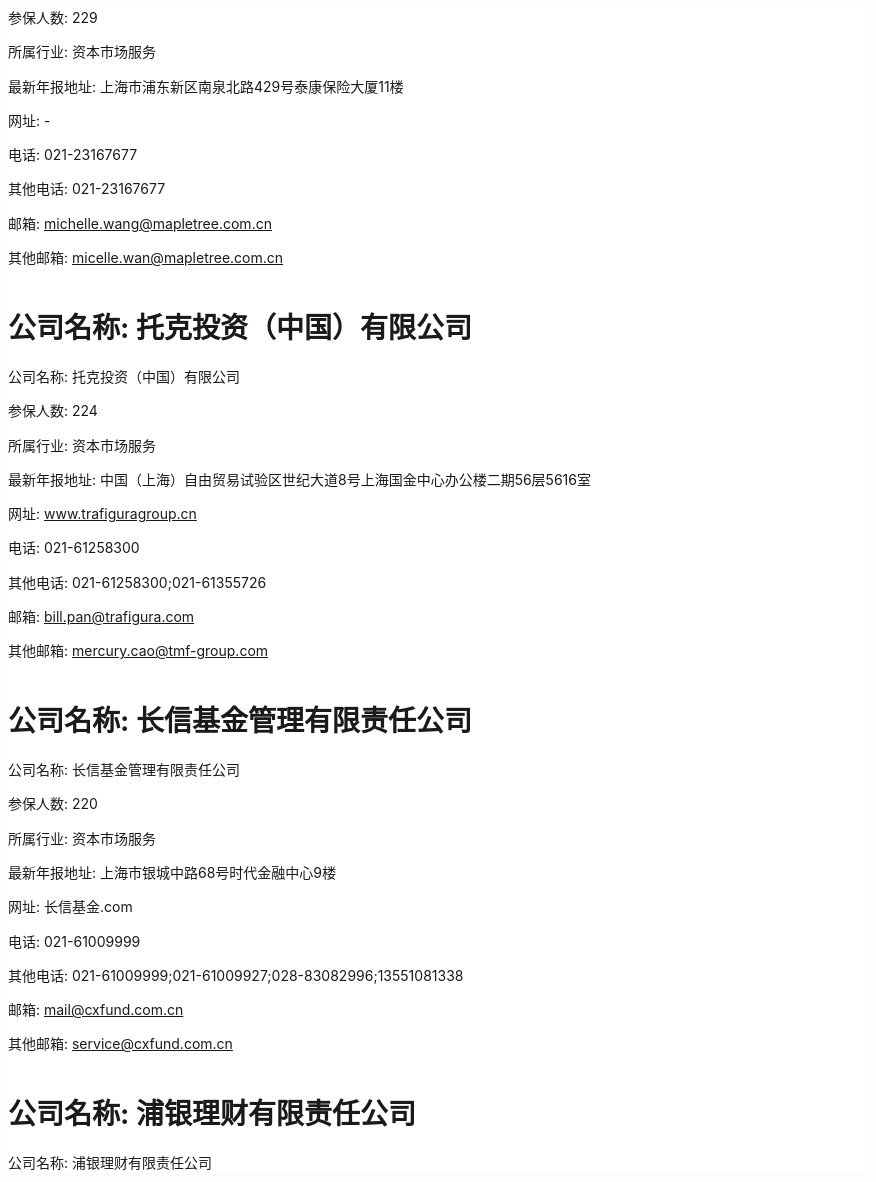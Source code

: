 参保人数: 229

所属行业: 资本市场服务

最新年报地址: 上海市浦东新区南泉北路429号泰康保险大厦11楼

网址: -

电话: 021-23167677

其他电话: 021-23167677

邮箱: michelle.wang@mapletree.com.cn

其他邮箱: micelle.wan@mapletree.com.cn



# 公司名称: 托克投资（中国）有限公司
公司名称: 托克投资（中国）有限公司

参保人数: 224

所属行业: 资本市场服务

最新年报地址: 中国（上海）自由贸易试验区世纪大道8号上海国金中心办公楼二期56层5616室

网址: www.trafiguragroup.cn

电话: 021-61258300

其他电话: 021-61258300;021-61355726

邮箱: bill.pan@trafigura.com

其他邮箱: mercury.cao@tmf-group.com



# 公司名称: 长信基金管理有限责任公司
公司名称: 长信基金管理有限责任公司

参保人数: 220

所属行业: 资本市场服务

最新年报地址: 上海市银城中路68号时代金融中心9楼

网址: 长信基金.com

电话: 021-61009999

其他电话: 021-61009999;021-61009927;028-83082996;13551081338

邮箱: mail@cxfund.com.cn

其他邮箱: service@cxfund.com.cn



# 公司名称: 浦银理财有限责任公司
公司名称: 浦银理财有限责任公司
